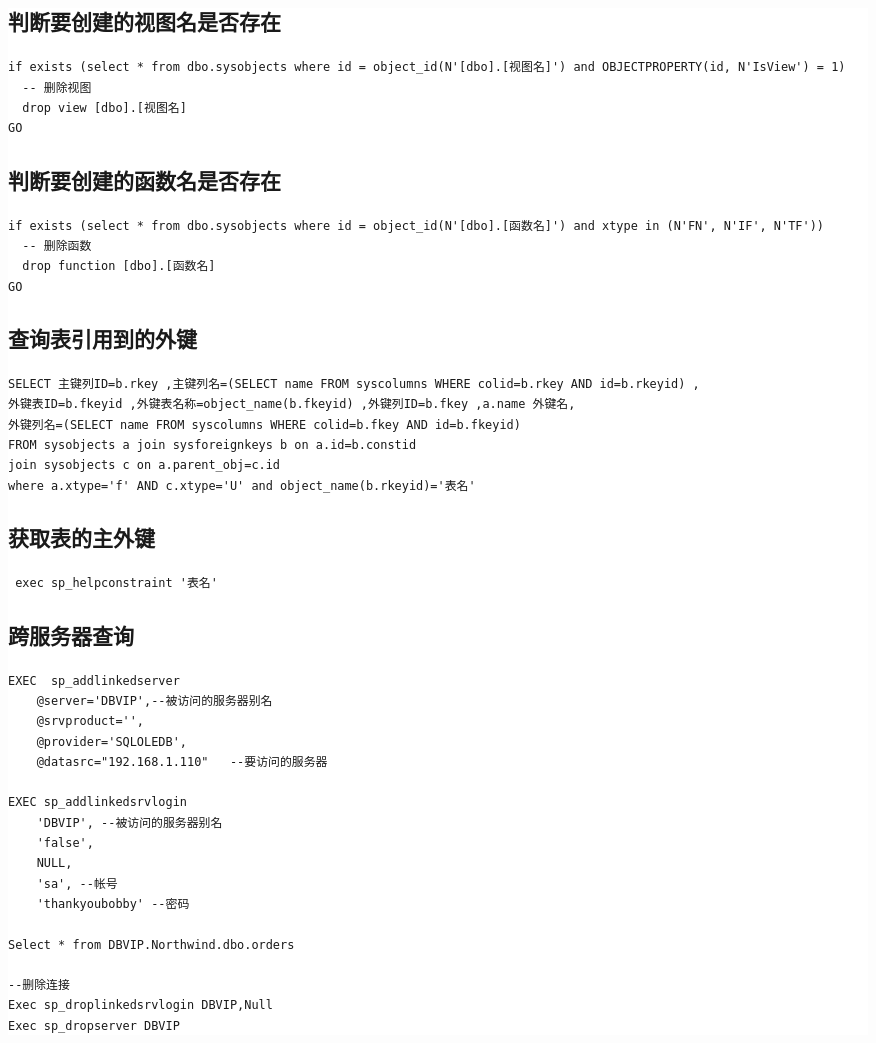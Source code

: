 判断要创建的视图名是否存在
------------------------------

    if exists (select * from dbo.sysobjects where id = object_id(N'[dbo].[视图名]') and OBJECTPROPERTY(id, N'IsView') = 1) 
      -- 删除视图 
      drop view [dbo].[视图名] 
    GO 
 
判断要创建的函数名是否存在
---------------

    if exists (select * from dbo.sysobjects where id = object_id(N'[dbo].[函数名]') and xtype in (N'FN', N'IF', N'TF')) 
      -- 删除函数 
      drop function [dbo].[函数名] 
    GO 

查询表引用到的外键
---------------

    SELECT 主键列ID=b.rkey ,主键列名=(SELECT name FROM syscolumns WHERE colid=b.rkey AND id=b.rkeyid) ,
    外键表ID=b.fkeyid ,外键表名称=object_name(b.fkeyid) ,外键列ID=b.fkey ,a.name 外键名,
    外键列名=(SELECT name FROM syscolumns WHERE colid=b.fkey AND id=b.fkeyid) 
    FROM sysobjects a join sysforeignkeys b on a.id=b.constid 
    join sysobjects c on a.parent_obj=c.id 
    where a.xtype='f' AND c.xtype='U' and object_name(b.rkeyid)='表名'

获取表的主外键
---------------

     exec sp_helpconstraint '表名' 

跨服务器查询
----------

    EXEC  sp_addlinkedserver  
        @server='DBVIP',--被访问的服务器别名   
        @srvproduct='',   
        @provider='SQLOLEDB',  
        @datasrc="192.168.1.110"   --要访问的服务器  

    EXEC sp_addlinkedsrvlogin   
        'DBVIP', --被访问的服务器别名  
        'false',  
        NULL,  
        'sa', --帐号  
        'thankyoubobby' --密码  

    Select * from DBVIP.Northwind.dbo.orders  
    
    --删除连接
    Exec sp_droplinkedsrvlogin DBVIP,Null  
    Exec sp_dropserver DBVIP 